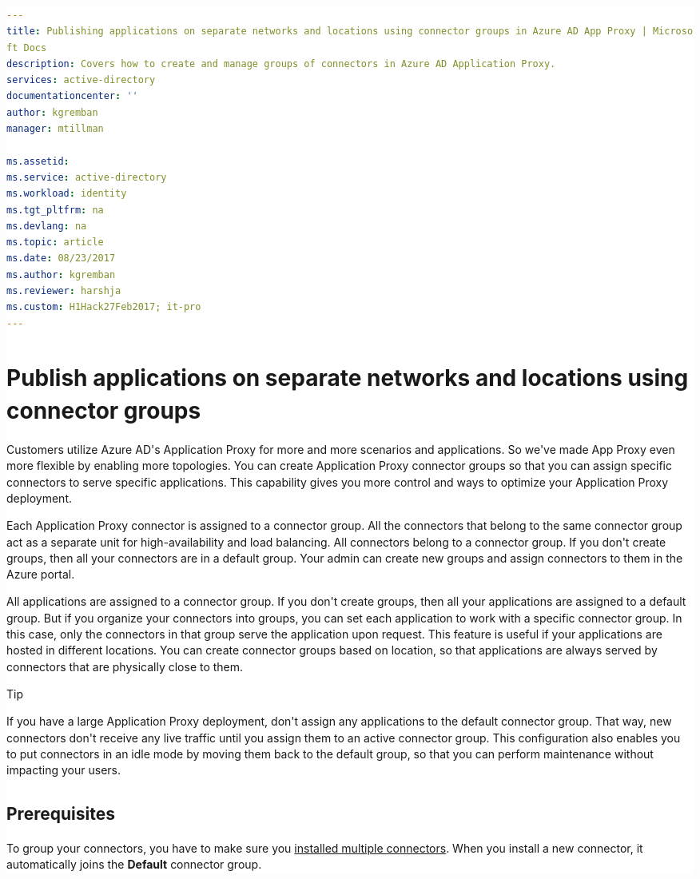 ```yaml
---
title: Publishing applications on separate networks and locations using connector groups in Azure AD App Proxy | Microsoft Docs
description: Covers how to create and manage groups of connectors in Azure AD Application Proxy.
services: active-directory
documentationcenter: ''
author: kgremban
manager: mtillman

ms.assetid: 
ms.service: active-directory
ms.workload: identity
ms.tgt_pltfrm: na
ms.devlang: na
ms.topic: article
ms.date: 08/23/2017
ms.author: kgremban
ms.reviewer: harshja
ms.custom: H1Hack27Feb2017; it-pro
---
```


# Publish applications on separate networks and locations using connector groups

Customers utilize Azure AD's Application Proxy for more and more scenarios and applications. So we've made App Proxy even more flexible by enabling more topologies. You can create Application Proxy connector groups so that you can assign specific connectors to serve specific applications. This capability gives you more control and ways to optimize your Application Proxy deployment. 

Each Application Proxy connector is assigned to a connector group. All the connectors that belong to the same connector group act as a separate unit for high-availability and load balancing. All connectors belong to a connector group. If you don't create groups, then all your connectors are in a default group. Your admin can create new groups and assign connectors to them in the Azure portal. 

All applications are assigned to a connector group. If you don't create groups, then all your applications are assigned to a default group. But if you organize your connectors into groups, you can set each application to work with a specific connector group. In this case, only the connectors in that group serve the application upon request. This feature is useful if your applications are hosted in different locations. You can create connector groups based on location, so that applications are always served by connectors that are physically close to them.

>[!TIP] 
>If you have a large Application Proxy deployment, don't assign any applications to the default connector group. That way, new connectors don't receive any live traffic until you assign them to an active connector group. This configuration also enables you to put connectors in an idle mode by moving them back to the default group, so that you can perform maintenance without impacting your users.

## Prerequisites
To group your connectors, you have to make sure you [installed multiple connectors](active-directory-application-proxy-enable.md). When you install a new connector, it automatically joins the **Default** connector group.
